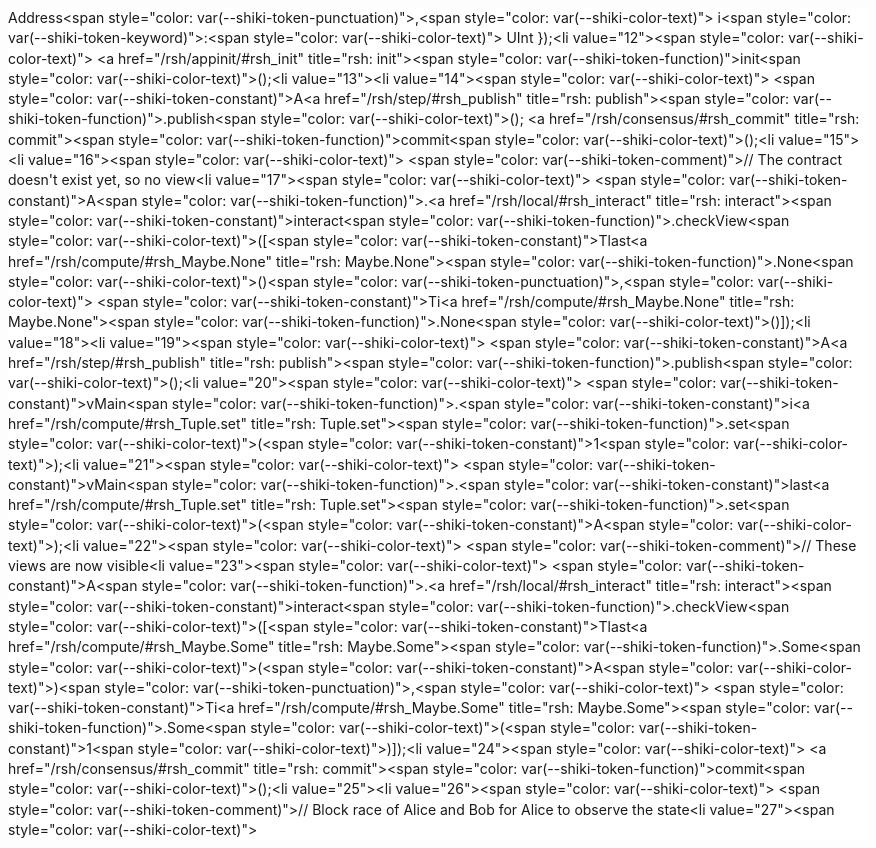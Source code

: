 Address</span><span style=\"color: var(--shiki-token-punctuation)\">,</span><span style=\"color: var(--shiki-color-text)\"> i</span><span style=\"color: var(--shiki-token-keyword)\">:</span><span style=\"color: var(--shiki-color-text)\"> UInt });</span></li><li value=\"12\"><span style=\"color: var(--shiki-color-text)\">  </span><a href=\"/rsh/appinit/#rsh_init\" title=\"rsh: init\"><span style=\"color: var(--shiki-token-function)\">init</span></a><span style=\"color: var(--shiki-color-text)\">();</span></li><li value=\"13\"></li><li value=\"14\"><span style=\"color: var(--shiki-color-text)\">  </span><span style=\"color: var(--shiki-token-constant)\">A</span><a href=\"/rsh/step/#rsh_publish\" title=\"rsh: publish\"><span style=\"color: var(--shiki-token-function)\">.publish</span></a><span style=\"color: var(--shiki-color-text)\">(); </span><a href=\"/rsh/consensus/#rsh_commit\" title=\"rsh: commit\"><span style=\"color: var(--shiki-token-function)\">commit</span></a><span style=\"color: var(--shiki-color-text)\">();</span></li><li value=\"15\"></li><li value=\"16\"><span style=\"color: var(--shiki-color-text)\">  </span><span style=\"color: var(--shiki-token-comment)\">// The contract doesn't exist yet, so no view</span></li><li value=\"17\"><span style=\"color: var(--shiki-color-text)\">  </span><span style=\"color: var(--shiki-token-constant)\">A</span><span style=\"color: var(--shiki-token-function)\">.</span><a href=\"/rsh/local/#rsh_interact\" title=\"rsh: interact\"><span style=\"color: var(--shiki-token-constant)\">interact</span></a><span style=\"color: var(--shiki-token-function)\">.checkView</span><span style=\"color: var(--shiki-color-text)\">([</span><span style=\"color: var(--shiki-token-constant)\">Tlast</span><a href=\"/rsh/compute/#rsh_Maybe.None\" title=\"rsh: Maybe.None\"><span style=\"color: var(--shiki-token-function)\">.None</span></a><span style=\"color: var(--shiki-color-text)\">()</span><span style=\"color: var(--shiki-token-punctuation)\">,</span><span style=\"color: var(--shiki-color-text)\"> </span><span style=\"color: var(--shiki-token-constant)\">Ti</span><a href=\"/rsh/compute/#rsh_Maybe.None\" title=\"rsh: Maybe.None\"><span style=\"color: var(--shiki-token-function)\">.None</span></a><span style=\"color: var(--shiki-color-text)\">()]);</span></li><li value=\"18\"></li><li value=\"19\"><span style=\"color: var(--shiki-color-text)\">  </span><span style=\"color: var(--shiki-token-constant)\">A</span><a href=\"/rsh/step/#rsh_publish\" title=\"rsh: publish\"><span style=\"color: var(--shiki-token-function)\">.publish</span></a><span style=\"color: var(--shiki-color-text)\">();</span></li><li value=\"20\"><span style=\"color: var(--shiki-color-text)\">  </span><span style=\"color: var(--shiki-token-constant)\">vMain</span><span style=\"color: var(--shiki-token-function)\">.</span><span style=\"color: var(--shiki-token-constant)\">i</span><a href=\"/rsh/compute/#rsh_Tuple.set\" title=\"rsh: Tuple.set\"><span style=\"color: var(--shiki-token-function)\">.set</span></a><span style=\"color: var(--shiki-color-text)\">(</span><span style=\"color: var(--shiki-token-constant)\">1</span><span style=\"color: var(--shiki-color-text)\">);</span></li><li value=\"21\"><span style=\"color: var(--shiki-color-text)\">  </span><span style=\"color: var(--shiki-token-constant)\">vMain</span><span style=\"color: var(--shiki-token-function)\">.</span><span style=\"color: var(--shiki-token-constant)\">last</span><a href=\"/rsh/compute/#rsh_Tuple.set\" title=\"rsh: Tuple.set\"><span style=\"color: var(--shiki-token-function)\">.set</span></a><span style=\"color: var(--shiki-color-text)\">(</span><span style=\"color: var(--shiki-token-constant)\">A</span><span style=\"color: var(--shiki-color-text)\">);</span></li><li value=\"22\"><span style=\"color: var(--shiki-color-text)\">  </span><span style=\"color: var(--shiki-token-comment)\">// These views are now visible</span></li><li value=\"23\"><span style=\"color: var(--shiki-color-text)\">  </span><span style=\"color: var(--shiki-token-constant)\">A</span><span style=\"color: var(--shiki-token-function)\">.</span><a href=\"/rsh/local/#rsh_interact\" title=\"rsh: interact\"><span style=\"color: var(--shiki-token-constant)\">interact</span></a><span style=\"color: var(--shiki-token-function)\">.checkView</span><span style=\"color: var(--shiki-color-text)\">([</span><span style=\"color: var(--shiki-token-constant)\">Tlast</span><a href=\"/rsh/compute/#rsh_Maybe.Some\" title=\"rsh: Maybe.Some\"><span style=\"color: var(--shiki-token-function)\">.Some</span></a><span style=\"color: var(--shiki-color-text)\">(</span><span style=\"color: var(--shiki-token-constant)\">A</span><span style=\"color: var(--shiki-color-text)\">)</span><span style=\"color: var(--shiki-token-punctuation)\">,</span><span style=\"color: var(--shiki-color-text)\"> </span><span style=\"color: var(--shiki-token-constant)\">Ti</span><a href=\"/rsh/compute/#rsh_Maybe.Some\" title=\"rsh: Maybe.Some\"><span style=\"color: var(--shiki-token-function)\">.Some</span></a><span style=\"color: var(--shiki-color-text)\">(</span><span style=\"color: var(--shiki-token-constant)\">1</span><span style=\"color: var(--shiki-color-text)\">)]);</span></li><li value=\"24\"><span style=\"color: var(--shiki-color-text)\">  </span><a href=\"/rsh/consensus/#rsh_commit\" title=\"rsh: commit\"><span style=\"color: var(--shiki-token-function)\">commit</span></a><span style=\"color: var(--shiki-color-text)\">();</span></li><li value=\"25\"></li><li value=\"26\"><span style=\"color: var(--shiki-color-text)\">  </span><span style=\"color: var(--shiki-token-comment)\">// Block race of Alice and Bob for Alice to observe the state</span></li><li value=\"27\"><span style=\"color: var(--shiki-color-text)\">